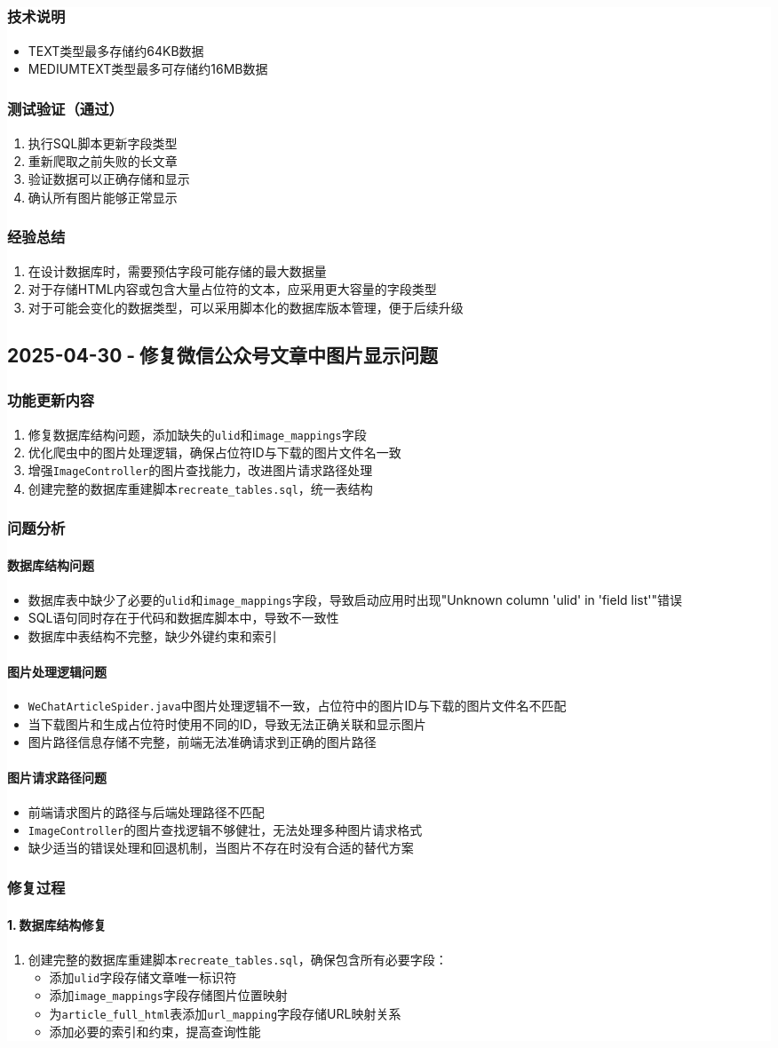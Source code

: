 ### 技术说明
- TEXT类型最多存储约64KB数据
- MEDIUMTEXT类型最多可存储约16MB数据


### 测试验证（通过）
1. 执行SQL脚本更新字段类型
2. 重新爬取之前失败的长文章
3. 验证数据可以正确存储和显示
4. 确认所有图片能够正常显示

### 经验总结
1. 在设计数据库时，需要预估字段可能存储的最大数据量
2. 对于存储HTML内容或包含大量占位符的文本，应采用更大容量的字段类型
3. 对于可能会变化的数据类型，可以采用脚本化的数据库版本管理，便于后续升级

## 2025-04-30 - 修复微信公众号文章中图片显示问题

### 功能更新内容

1. 修复数据库结构问题，添加缺失的`ulid`和`image_mappings`字段
2. 优化爬虫中的图片处理逻辑，确保占位符ID与下载的图片文件名一致
3. 增强`ImageController`的图片查找能力，改进图片请求路径处理
4. 创建完整的数据库重建脚本`recreate_tables.sql`，统一表结构

### 问题分析

#### 数据库结构问题

- 数据库表中缺少了必要的`ulid`和`image_mappings`字段，导致启动应用时出现"Unknown column 'ulid' in 'field list'"错误
- SQL语句同时存在于代码和数据库脚本中，导致不一致性
- 数据库中表结构不完整，缺少外键约束和索引

#### 图片处理逻辑问题

- `WeChatArticleSpider.java`中图片处理逻辑不一致，占位符中的图片ID与下载的图片文件名不匹配
- 当下载图片和生成占位符时使用不同的ID，导致无法正确关联和显示图片
- 图片路径信息存储不完整，前端无法准确请求到正确的图片路径

#### 图片请求路径问题

- 前端请求图片的路径与后端处理路径不匹配
- `ImageController`的图片查找逻辑不够健壮，无法处理多种图片请求格式
- 缺少适当的错误处理和回退机制，当图片不存在时没有合适的替代方案

### 修复过程

#### 1. 数据库结构修复

1. 创建完整的数据库重建脚本`recreate_tables.sql`，确保包含所有必要字段：
   - 添加`ulid`字段存储文章唯一标识符
   - 添加`image_mappings`字段存储图片位置映射
   - 为`article_full_html`表添加`url_mapping`字段存储URL映射关系
   - 添加必要的索引和约束，提高查询性能
